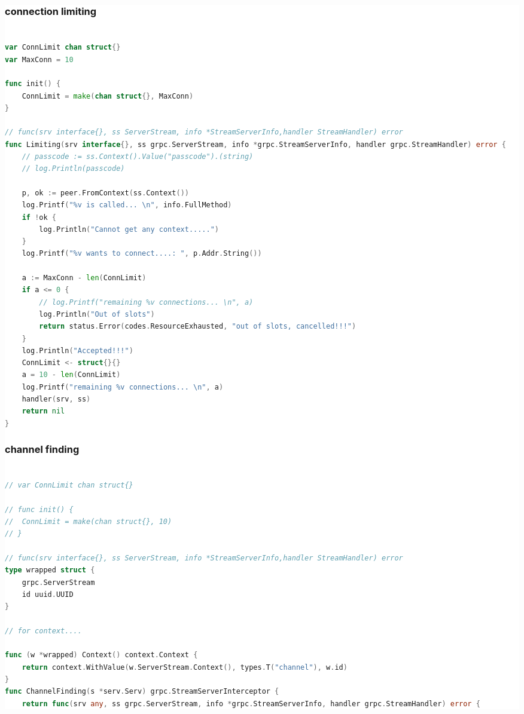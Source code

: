 
### connection limiting

```go

var ConnLimit chan struct{}
var MaxConn = 10

func init() {
	ConnLimit = make(chan struct{}, MaxConn)
}

// func(srv interface{}, ss ServerStream, info *StreamServerInfo,handler StreamHandler) error
func Limiting(srv interface{}, ss grpc.ServerStream, info *grpc.StreamServerInfo, handler grpc.StreamHandler) error {
	// passcode := ss.Context().Value("passcode").(string)
	// log.Println(passcode)

	p, ok := peer.FromContext(ss.Context())
	log.Printf("%v is called... \n", info.FullMethod)
	if !ok {
		log.Println("Cannot get any context.....")
	}
	log.Printf("%v wants to connect....: ", p.Addr.String())

	a := MaxConn - len(ConnLimit)
	if a <= 0 {
		// log.Printf("remaining %v connections... \n", a)
		log.Println("Out of slots")
		return status.Error(codes.ResourceExhausted, "out of slots, cancelled!!!")
	}
	log.Println("Accepted!!!")
	ConnLimit <- struct{}{}
	a = 10 - len(ConnLimit)
	log.Printf("remaining %v connections... \n", a)
	handler(srv, ss)
	return nil
}

```

### channel finding

```go

// var ConnLimit chan struct{}

// func init() {
// 	ConnLimit = make(chan struct{}, 10)
// }

// func(srv interface{}, ss ServerStream, info *StreamServerInfo,handler StreamHandler) error
type wrapped struct {
	grpc.ServerStream
	id uuid.UUID
}

// for context....

func (w *wrapped) Context() context.Context {
	return context.WithValue(w.ServerStream.Context(), types.T("channel"), w.id)
}
func ChannelFinding(s *serv.Serv) grpc.StreamServerInterceptor {
	return func(srv any, ss grpc.ServerStream, info *grpc.StreamServerInfo, handler grpc.StreamHandler) error {
```